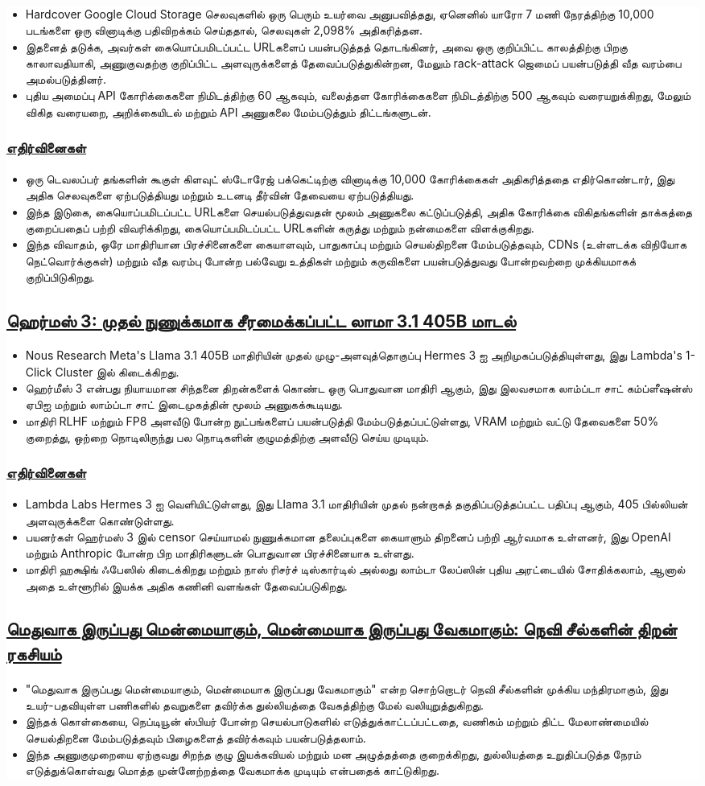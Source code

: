 - Hardcover Google Cloud Storage செலவுகளில் ஒரு பெரும் உயர்வை அனுபவித்தது, ஏனெனில் யாரோ 7 மணி நேரத்திற்கு 10,000 படங்களை ஒரு வினாடிக்கு பதிவிறக்கம் செய்ததால், செலவுகள் 2,098% அதிகரித்தன.
- இதனைத் தடுக்க, அவர்கள் கையொப்பமிடப்பட்ட URLகளைப் பயன்படுத்தத் தொடங்கினர், அவை ஒரு குறிப்பிட்ட காலத்திற்கு பிறகு காலாவதியாகி, அணுகுவதற்கு குறிப்பிட்ட அளவுருக்களைத் தேவைப்படுத்துகின்றன, மேலும் rack-attack ஜெமைப் பயன்படுத்தி வீத வரம்பை அமல்படுத்தினர்.
- புதிய அமைப்பு API கோரிக்கைகளை நிமிடத்திற்கு 60 ஆகவும், வலைத்தள கோரிக்கைகளை நிமிடத்திற்கு 500 ஆகவும் வரையறுக்கிறது, மேலும் விகித வரையறை, அறிக்கையிடல் மற்றும் API அணுகலை மேம்படுத்தும் திட்டங்களுடன்.

### [எதிர்வினைகள்](https://news.ycombinator.com/item?id=41260098)

- ஒரு டெவலப்பர் தங்களின் கூகுள் கிளவுட் ஸ்டோரேஜ் பக்கெட்டிற்கு வினாடிக்கு 10,000 கோரிக்கைகள் அதிகரித்ததை எதிர்கொண்டார், இது அதிக செலவுகளை ஏற்படுத்தியது மற்றும் உடனடி தீர்வின் தேவையை ஏற்படுத்தியது.
- இந்த இடுகை, கையொப்பமிடப்பட்ட URLகளை செயல்படுத்துவதன் மூலம் அணுகலை கட்டுப்படுத்தி, அதிக கோரிக்கை விகிதங்களின் தாக்கத்தை குறைப்பதைப் பற்றி விவரிக்கிறது, கையொப்பமிடப்பட்ட URLகளின் கருத்து மற்றும் நன்மைகளை விளக்குகிறது.
- இந்த விவாதம், ஒரே மாதிரியான பிரச்சினைகளை கையாளவும், பாதுகாப்பு மற்றும் செயல்திறனை மேம்படுத்தவும், CDNs (உள்ளடக்க விநியோக நெட்வொர்க்குகள்) மற்றும் வீத வரம்பு போன்ற பல்வேறு உத்திகள் மற்றும் கருவிகளை பயன்படுத்துவது போன்றவற்றை முக்கியமாகக் குறிப்பிடுகிறது.

## [ஹெர்மஸ் 3: முதல் நுணுக்கமாக சீரமைக்கப்பட்ட லாமா 3.1 405B மாடல்](https://lambdalabs.com/blog/unveiling-hermes-3-the-first-fine-tuned-llama-3.1-405b-model-is-on-lambdas-cloud)

- Nous Research Meta's Llama 3.1 405B மாதிரியின் முதல் முழு-அளவுத்தொகுப்பு Hermes 3 ஐ அறிமுகப்படுத்தியுள்ளது, இது Lambda's 1-Click Cluster இல் கிடைக்கிறது.
- ஹெர்மீஸ் 3 என்பது நியாயமான சிந்தனை திறன்களைக் கொண்ட ஒரு பொதுவான மாதிரி ஆகும், இது இலவசமாக லாம்ப்டா சாட் கம்ப்ளீஷன்ஸ் ஏபிஐ மற்றும் லாம்ப்டா சாட் இடைமுகத்தின் மூலம் அணுகக்கூடியது.
- மாதிரி RLHF மற்றும் FP8 அளவீடு போன்ற நுட்பங்களைப் பயன்படுத்தி மேம்படுத்தப்பட்டுள்ளது, VRAM மற்றும் வட்டு தேவைகளை 50% குறைத்து, ஒற்றை நொடிலிருந்து பல நொடிகளின் குழுமத்திற்கு அளவீடு செய்ய முடியும்.

### [எதிர்வினைகள்](https://news.ycombinator.com/item?id=41260040)

- Lambda Labs Hermes 3 ஐ வெளியிட்டுள்ளது, இது Llama 3.1 மாதிரியின் முதல் நன்றாகத் தகுதிப்படுத்தப்பட்ட பதிப்பு ஆகும், 405 பில்லியன் அளவுருக்களை கொண்டுள்ளது.
- பயனர்கள் ஹெர்மஸ் 3 இல் censor செய்யாமல் நுணுக்கமான தலைப்புகளை கையாளும் திறனைப் பற்றி ஆர்வமாக உள்ளனர், இது OpenAI மற்றும் Anthropic போன்ற பிற மாதிரிகளுடன் பொதுவான பிரச்சினையாக உள்ளது.
- மாதிரி ஹக்ஷிங் ஃபேஸில் கிடைக்கிறது மற்றும் நாஸ் ரிசர்ச் டிஸ்கார்டில் அல்லது லாம்டா லேப்ஸின் புதிய அரட்டையில் சோதிக்கலாம், ஆனால் அதை உள்ளூரில் இயக்க அதிக கணினி வளங்கள் தேவைப்படுகிறது.

## [மெதுவாக இருப்பது மென்மையாகும், மென்மையாக இருப்பது வேகமாகும்: நெவி சீல்களின் திறன் ரகசியம்](https://www.navyseal.com/slow-is-smooth-smooth-is-fast/)

- "மெதுவாக இருப்பது மென்மையாகும், மென்மையாக இருப்பது வேகமாகும்" என்ற சொற்றொடர் நெவி சீல்களின் முக்கிய மந்திரமாகும், இது உயர்-பதவியுள்ள பணிகளில் தவறுகளை தவிர்க்க துல்லியத்தை வேகத்திற்கு மேல் வலியுறுத்துகிறது.
- இந்தக் கொள்கையை, நெப்டியூன் ஸ்பியர் போன்ற செயல்பாடுகளில் எடுத்துக்காட்டப்பட்டதை, வணிகம் மற்றும் திட்ட மேலாண்மையில் செயல்திறனை மேம்படுத்தவும் பிழைகளைத் தவிர்க்கவும் பயன்படுத்தலாம்.
- இந்த அணுகுமுறையை ஏற்குவது சிறந்த குழு இயக்கவியல் மற்றும் மன அழுத்தத்தை குறைக்கிறது, துல்லியத்தை உறுதிப்படுத்த நேரம் எடுத்துக்கொள்வது மொத்த முன்னேற்றத்தை வேகமாக்க முடியும் என்பதைக் காட்டுகிறது.
